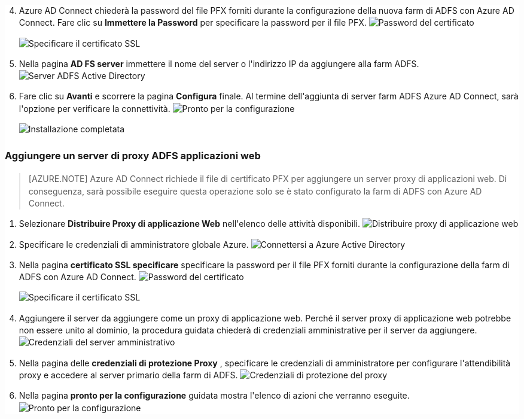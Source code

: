 4. Azure AD Connect chiederà la password del file PFX forniti durante la configurazione della nuova farm di ADFS con Azure AD Connect. Fare clic su **Immettere la Password** per specificare la password per il file PFX.
![Password del certificato](media\active-directory-aadconnect-federation-management\AddNewADFSServer4.PNG)

    ![Specificare il certificato SSL](media\active-directory-aadconnect-federation-management\AddNewADFSServer5.PNG)

5. Nella pagina **AD FS server** immettere il nome del server o l'indirizzo IP da aggiungere alla farm ADFS.
![Server ADFS Active Directory](media\active-directory-aadconnect-federation-management\AddNewADFSServer6.PNG)

6. Fare clic su **Avanti** e scorrere la pagina **Configura** finale. Al termine dell'aggiunta di server farm ADFS Azure AD Connect, sarà l'opzione per verificare la connettività.
![Pronto per la configurazione](media\active-directory-aadconnect-federation-management\AddNewADFSServer7.PNG)

    ![Installazione completata](media\active-directory-aadconnect-federation-management\AddNewADFSServer8.PNG)

### Aggiungere un server di proxy ADFS applicazioni web<a name=addwapserver></a>

> [AZURE.NOTE] Azure AD Connect richiede il file di certificato PFX per aggiungere un server proxy di applicazioni web. Di conseguenza, sarà possibile eseguire questa operazione solo se è stato configurato la farm di ADFS con Azure AD Connect.

1. Selezionare **Distribuire Proxy di applicazione Web** nell'elenco delle attività disponibili.
![Distribuire proxy di applicazione web](media\active-directory-aadconnect-federation-management\WapServer1.PNG)

2. Specificare le credenziali di amministratore globale Azure.
![Connettersi a Azure Active Directory](media\active-directory-aadconnect-federation-management\wapserver2.PNG)

3. Nella pagina **certificato SSL specificare** specificare la password per il file PFX forniti durante la configurazione della farm di ADFS con Azure AD Connect.
![Password del certificato](media\active-directory-aadconnect-federation-management\WapServer3.PNG)

    ![Specificare il certificato SSL](media\active-directory-aadconnect-federation-management\WapServer4.PNG)

4. Aggiungere il server da aggiungere come un proxy di applicazione web. Perché il server proxy di applicazione web potrebbe non essere unito al dominio, la procedura guidata chiederà di credenziali amministrative per il server da aggiungere.
![Credenziali del server amministrativo](media\active-directory-aadconnect-federation-management\WapServer5.PNG)

5. Nella pagina delle **credenziali di protezione Proxy** , specificare le credenziali di amministratore per configurare l'attendibilità proxy e accedere al server primario della farm di ADFS.
![Credenziali di protezione del proxy](media\active-directory-aadconnect-federation-management\WapServer6.PNG)

6. Nella pagina **pronto per la configurazione** guidata mostra l'elenco di azioni che verranno eseguite.
![Pronto per la configurazione](media\active-directory-aadconnect-federation-management\WapServer7.PNG)
